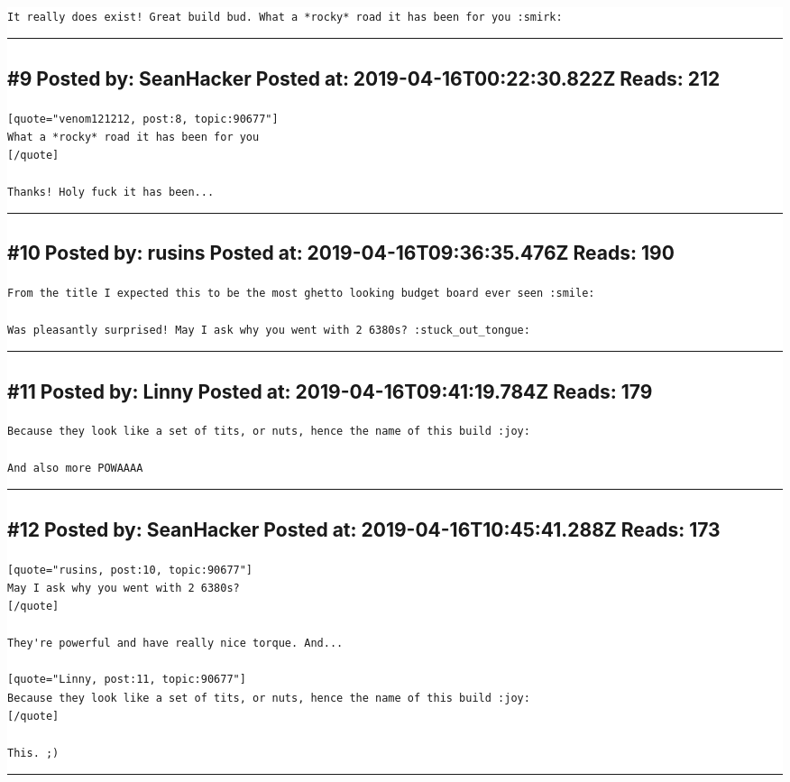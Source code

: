 ```
It really does exist! Great build bud. What a *rocky* road it has been for you :smirk:
```

---
## \#9 Posted by: SeanHacker Posted at: 2019-04-16T00:22:30.822Z Reads: 212

```
[quote="venom121212, post:8, topic:90677"]
What a *rocky* road it has been for you
[/quote]

Thanks! Holy fuck it has been...
```

---
## \#10 Posted by: rusins Posted at: 2019-04-16T09:36:35.476Z Reads: 190

```
From the title I expected this to be the most ghetto looking budget board ever seen :smile:

Was pleasantly surprised! May I ask why you went with 2 6380s? :stuck_out_tongue:
```

---
## \#11 Posted by: Linny Posted at: 2019-04-16T09:41:19.784Z Reads: 179

```
Because they look like a set of tits, or nuts, hence the name of this build :joy:

And also more POWAAAA
```

---
## \#12 Posted by: SeanHacker Posted at: 2019-04-16T10:45:41.288Z Reads: 173

```
[quote="rusins, post:10, topic:90677"]
May I ask why you went with 2 6380s?
[/quote]

They're powerful and have really nice torque. And...

[quote="Linny, post:11, topic:90677"]
Because they look like a set of tits, or nuts, hence the name of this build :joy:
[/quote]

This. ;)
```

---